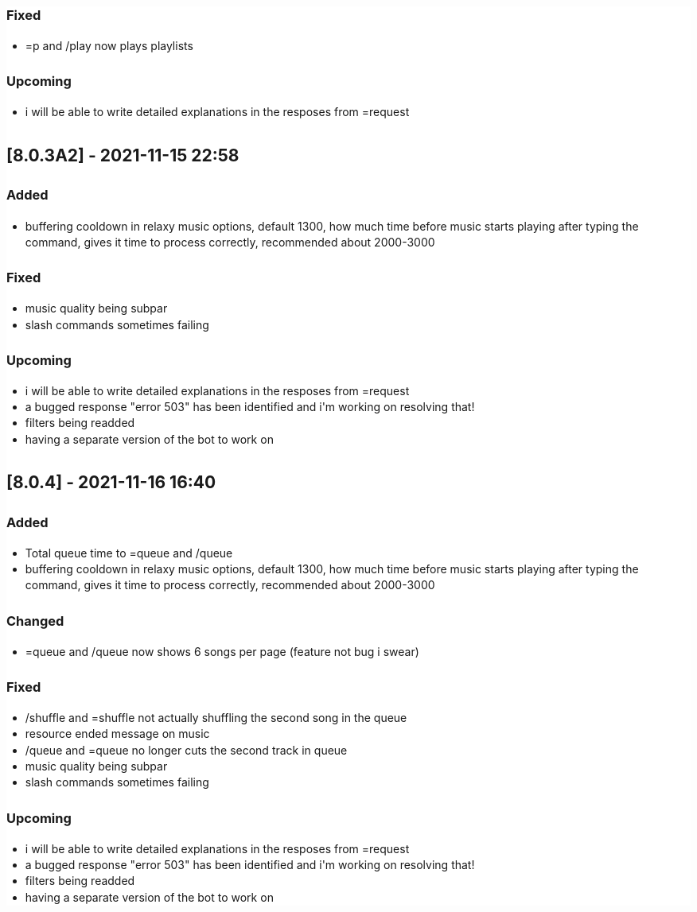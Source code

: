 ### Fixed

- =p and /play now plays playlists

### Upcoming

- i will be able to write detailed explanations in the resposes from =request

## [8.0.3A2] - 2021-11-15 22:58

### Added

- buffering cooldown in relaxy music options, default 1300, how much time before music starts playing after typing the command, gives it time to process correctly, recommended about 2000-3000

### Fixed

- music quality being subpar
- slash commands sometimes failing

### Upcoming

- i will be able to write detailed explanations in the resposes from =request
- a bugged response "error 503" has been identified and i'm working on resolving that!
- filters being readded
- having a separate version of the bot to work on

## [8.0.4] - 2021-11-16 16:40

### Added

- Total queue time to =queue and /queue
- buffering cooldown in relaxy music options, default 1300, how much time before music starts playing after typing the command, gives it time to process correctly, recommended about 2000-3000

### Changed

- =queue and /queue now shows 6 songs per page (feature not bug i swear)

### Fixed

- /shuffle and =shuffle not actually shuffling the second song in the queue
- resource ended message on music
- /queue and =queue no longer cuts the second track in queue
- music quality being subpar
- slash commands sometimes failing

### Upcoming

- i will be able to write detailed explanations in the resposes from =request
- a bugged response "error 503" has been identified and i'm working on resolving that!
- filters being readded
- having a separate version of the bot to work on

